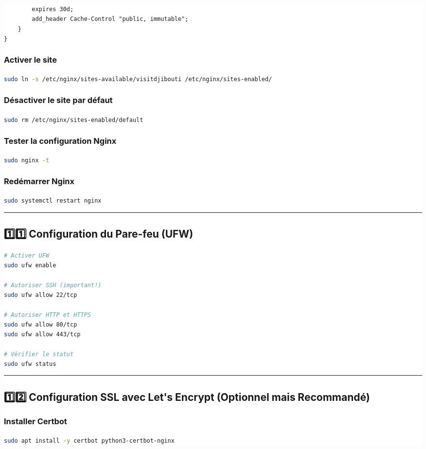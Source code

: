 ```nginx
        expires 30d;
        add_header Cache-Control "public, immutable";
    }
}
```

### Activer le site
```bash
sudo ln -s /etc/nginx/sites-available/visitdjibouti /etc/nginx/sites-enabled/
```

### Désactiver le site par défaut
```bash
sudo rm /etc/nginx/sites-enabled/default
```

### Tester la configuration Nginx
```bash
sudo nginx -t
```

### Redémarrer Nginx
```bash
sudo systemctl restart nginx
```

---

## 1️⃣1️⃣ Configuration du Pare-feu (UFW)

```bash
# Activer UFW
sudo ufw enable

# Autoriser SSH (important!)
sudo ufw allow 22/tcp

# Autoriser HTTP et HTTPS
sudo ufw allow 80/tcp
sudo ufw allow 443/tcp

# Vérifier le statut
sudo ufw status
```

---

## 1️⃣2️⃣ Configuration SSL avec Let's Encrypt (Optionnel mais Recommandé)

### Installer Certbot
```bash
sudo apt install -y certbot python3-certbot-nginx
```

